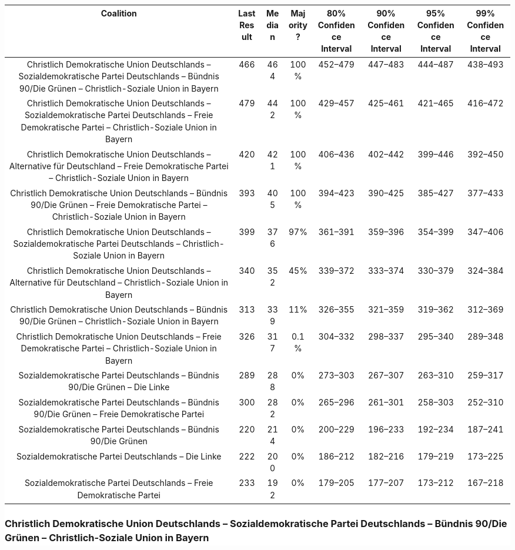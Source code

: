 | Coalition | Last Result | Median | Majority? | 80% Confidence Interval | 90% Confidence Interval | 95% Confidence Interval | 99% Confidence Interval |
|:---------:|:-----------:|:------:|:---------:|:-----------------------:|:-----------------------:|:-----------------------:|:-----------------------:|
| Christlich Demokratische Union Deutschlands – Sozialdemokratische Partei Deutschlands – Bündnis 90/Die Grünen – Christlich-Soziale Union in Bayern | 466 | 464 | 100% | 452–479 | 447–483 | 444–487 | 438–493 |
| Christlich Demokratische Union Deutschlands – Sozialdemokratische Partei Deutschlands – Freie Demokratische Partei – Christlich-Soziale Union in Bayern | 479 | 442 | 100% | 429–457 | 425–461 | 421–465 | 416–472 |
| Christlich Demokratische Union Deutschlands – Alternative für Deutschland – Freie Demokratische Partei – Christlich-Soziale Union in Bayern | 420 | 421 | 100% | 406–436 | 402–442 | 399–446 | 392–450 |
| Christlich Demokratische Union Deutschlands – Bündnis 90/Die Grünen – Freie Demokratische Partei – Christlich-Soziale Union in Bayern | 393 | 405 | 100% | 394–423 | 390–425 | 385–427 | 377–433 |
| Christlich Demokratische Union Deutschlands – Sozialdemokratische Partei Deutschlands – Christlich-Soziale Union in Bayern | 399 | 376 | 97% | 361–391 | 359–396 | 354–399 | 347–406 |
| Christlich Demokratische Union Deutschlands – Alternative für Deutschland – Christlich-Soziale Union in Bayern | 340 | 352 | 45% | 339–372 | 333–374 | 330–379 | 324–384 |
| Christlich Demokratische Union Deutschlands – Bündnis 90/Die Grünen – Christlich-Soziale Union in Bayern | 313 | 339 | 11% | 326–355 | 321–359 | 319–362 | 312–369 |
| Christlich Demokratische Union Deutschlands – Freie Demokratische Partei – Christlich-Soziale Union in Bayern | 326 | 317 | 0.1% | 304–332 | 298–337 | 295–340 | 289–348 |
| Sozialdemokratische Partei Deutschlands – Bündnis 90/Die Grünen – Die Linke | 289 | 288 | 0% | 273–303 | 267–307 | 263–310 | 259–317 |
| Sozialdemokratische Partei Deutschlands – Bündnis 90/Die Grünen – Freie Demokratische Partei | 300 | 282 | 0% | 265–296 | 261–301 | 258–303 | 252–310 |
| Sozialdemokratische Partei Deutschlands – Bündnis 90/Die Grünen | 220 | 214 | 0% | 200–229 | 196–233 | 192–234 | 187–241 |
| Sozialdemokratische Partei Deutschlands – Die Linke | 222 | 200 | 0% | 186–212 | 182–216 | 179–219 | 173–225 |
| Sozialdemokratische Partei Deutschlands – Freie Demokratische Partei | 233 | 192 | 0% | 179–205 | 177–207 | 173–212 | 167–218 |

### Christlich Demokratische Union Deutschlands – Sozialdemokratische Partei Deutschlands – Bündnis 90/Die Grünen – Christlich-Soziale Union in Bayern
